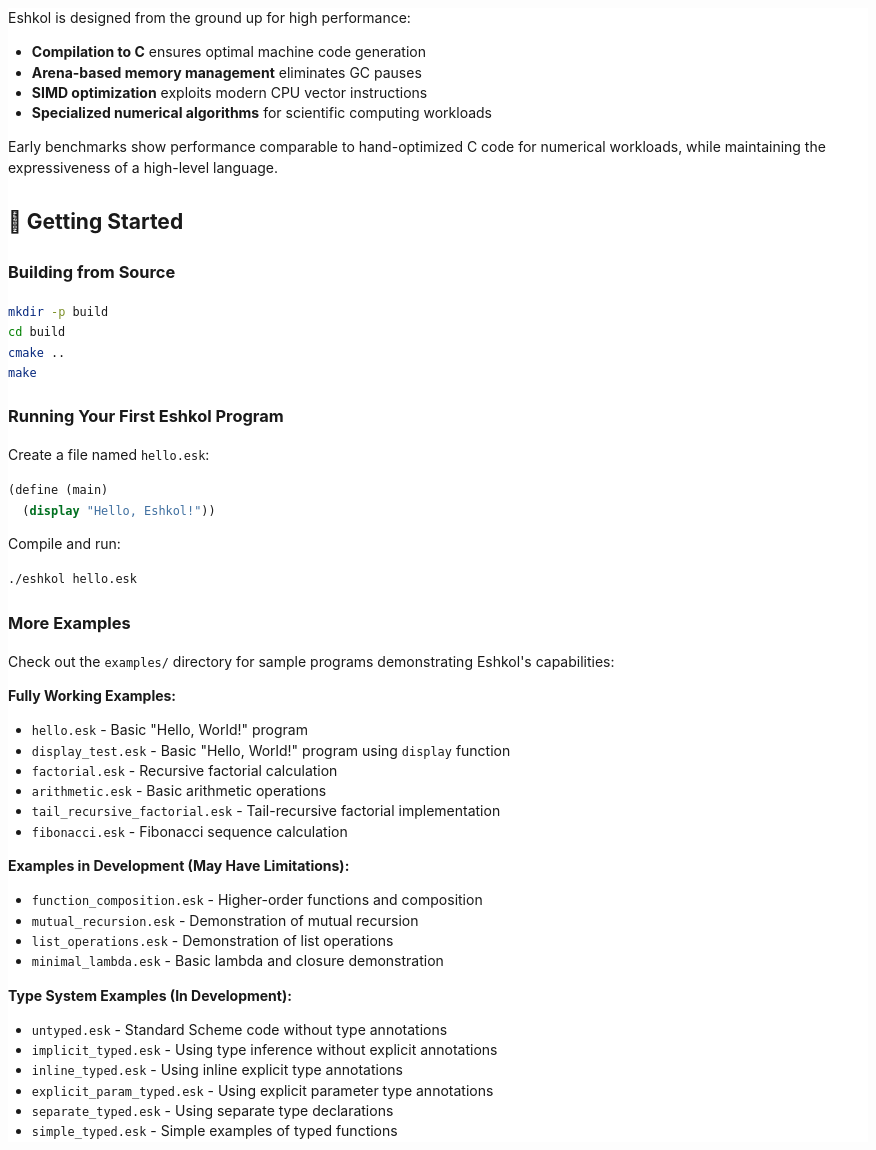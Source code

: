 Eshkol is designed from the ground up for high performance:

- **Compilation to C** ensures optimal machine code generation
- **Arena-based memory management** eliminates GC pauses
- **SIMD optimization** exploits modern CPU vector instructions
- **Specialized numerical algorithms** for scientific computing workloads

Early benchmarks show performance comparable to hand-optimized C code for numerical workloads, while maintaining the expressiveness of a high-level language.

## 🚀 Getting Started

### Building from Source

```bash
mkdir -p build
cd build
cmake ..
make
```

### Running Your First Eshkol Program

Create a file named `hello.esk`:

```scheme
(define (main)
  (display "Hello, Eshkol!"))
```

Compile and run:

```bash
./eshkol hello.esk
```

### More Examples

Check out the `examples/` directory for sample programs demonstrating Eshkol's capabilities:

**Fully Working Examples:**
- `hello.esk` - Basic "Hello, World!" program
- `display_test.esk` - Basic "Hello, World!" program using `display` function
- `factorial.esk` - Recursive factorial calculation
- `arithmetic.esk` - Basic arithmetic operations
- `tail_recursive_factorial.esk` - Tail-recursive factorial implementation
- `fibonacci.esk` - Fibonacci sequence calculation

**Examples in Development (May Have Limitations):**
- `function_composition.esk` - Higher-order functions and composition
- `mutual_recursion.esk` - Demonstration of mutual recursion
- `list_operations.esk` - Demonstration of list operations
- `minimal_lambda.esk` - Basic lambda and closure demonstration

**Type System Examples (In Development):**
- `untyped.esk` - Standard Scheme code without type annotations
- `implicit_typed.esk` - Using type inference without explicit annotations
- `inline_typed.esk` - Using inline explicit type annotations
- `explicit_param_typed.esk` - Using explicit parameter type annotations
- `separate_typed.esk` - Using separate type declarations
- `simple_typed.esk` - Simple examples of typed functions
